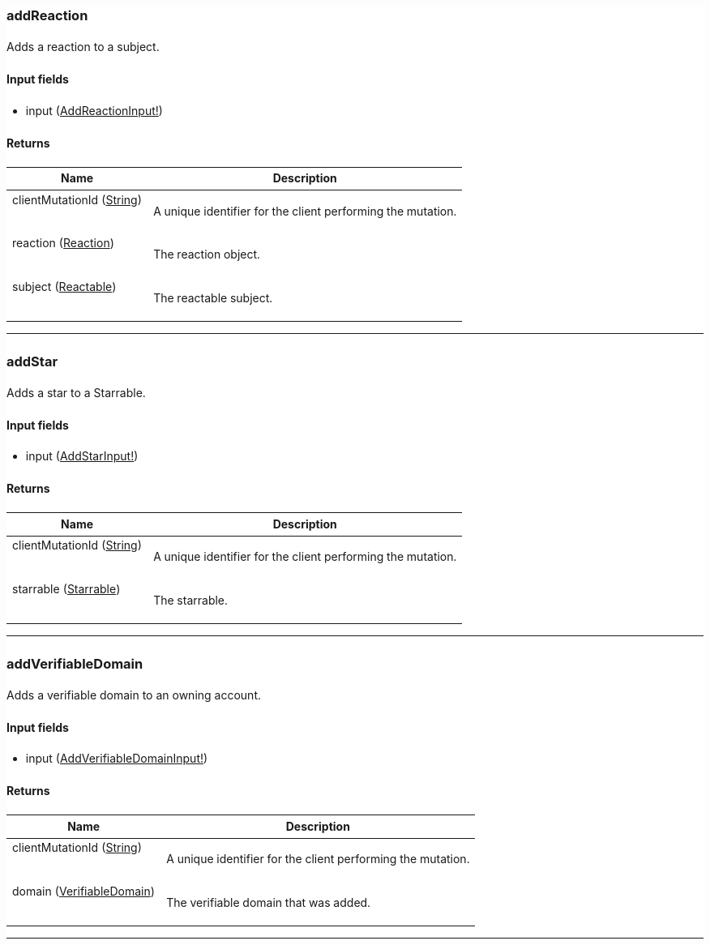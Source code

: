 
### addReaction

<p>Adds a reaction to a subject.</p>

#### Input fields

- input ([AddReactionInput!](input_objects.md#addreactioninput))
 

#### Returns

| Name | Description |
|------|-------------|
| clientMutationId ([String](scalars.md#string)) | <p>A unique identifier for the client performing the mutation.</p> |
| reaction ([Reaction](objects.md#reaction)) | <p>The reaction object.</p> |
| subject ([Reactable](interfaces.md#reactable)) | <p>The reactable subject.</p> |

---

### addStar

<p>Adds a star to a Starrable.</p>

#### Input fields

- input ([AddStarInput!](input_objects.md#addstarinput))
 

#### Returns

| Name | Description |
|------|-------------|
| clientMutationId ([String](scalars.md#string)) | <p>A unique identifier for the client performing the mutation.</p> |
| starrable ([Starrable](interfaces.md#starrable)) | <p>The starrable.</p> |

---

### addVerifiableDomain

<p>Adds a verifiable domain to an owning account.</p>

#### Input fields

- input ([AddVerifiableDomainInput!](input_objects.md#addverifiabledomaininput))
 

#### Returns

| Name | Description |
|------|-------------|
| clientMutationId ([String](scalars.md#string)) | <p>A unique identifier for the client performing the mutation.</p> |
| domain ([VerifiableDomain](objects.md#verifiabledomain)) | <p>The verifiable domain that was added.</p> |

---
